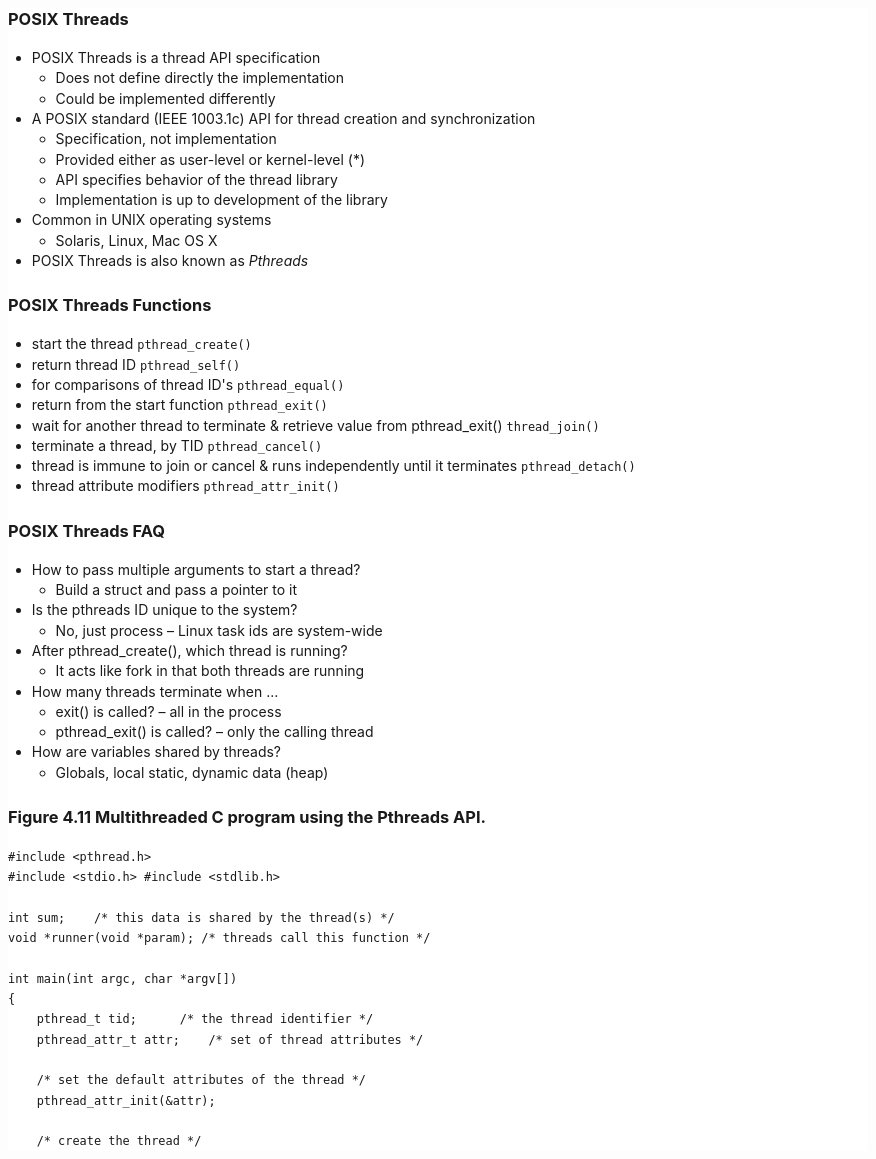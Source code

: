 ### POSIX Threads
* POSIX Threads is a thread API specification
	- Does not define directly the implementation
	- Could be implemented differently
* A POSIX standard (IEEE 1003.1c) API for thread creation and synchronization
	- Specification, not implementation
	- Provided either as user-level or kernel-level (\*)
	- API specifies behavior of the thread library
	- Implementation is up to development of the library
* Common in UNIX operating systems
	- Solaris, Linux, Mac OS X
* POSIX Threads is also known as *Pthreads*

### POSIX Threads Functions
* start the thread
	```pthread_create()```
* return thread ID
	```pthread_self()```
* for comparisons of thread ID's
	```pthread_equal()```
* return from the start function
	```pthread_exit()```
* wait for another thread to terminate & retrieve value from pthread_exit()
	```thread_join()```
* terminate a thread, by TID
	```pthread_cancel()```
* thread is immune to join or cancel & runs independently until it terminates
	```pthread_detach()```
* thread attribute modifiers
	```pthread_attr_init()```

### POSIX Threads FAQ
* How to pass multiple arguments to start a thread? 
	- Build a struct and pass a pointer to it
* Is the pthreads ID unique to the system?
	- No, just process – Linux task ids are system-wide
* After pthread_create(), which thread is running? 
	- It acts like fork in that both threads are running
* How many threads terminate when ...
	- exit() is called? – all in the process
	- pthread_exit() is called? – only the calling thread
* How are variables shared by threads? 
	- Globals, local static, dynamic data (heap)

### Figure 4.11 Multithreaded C program using the Pthreads API.
```
#include <pthread.h>
#include <stdio.h> #include <stdlib.h>

int sum; 	/* this data is shared by the thread(s) */
void *runner(void *param); /* threads call this function */

int main(int argc, char *argv[])
{
	pthread_t tid; 		/* the thread identifier */
	pthread_attr_t attr; 	/* set of thread attributes */

	/* set the default attributes of the thread */ 
	pthread_attr_init(&attr);

	/* create the thread */
```